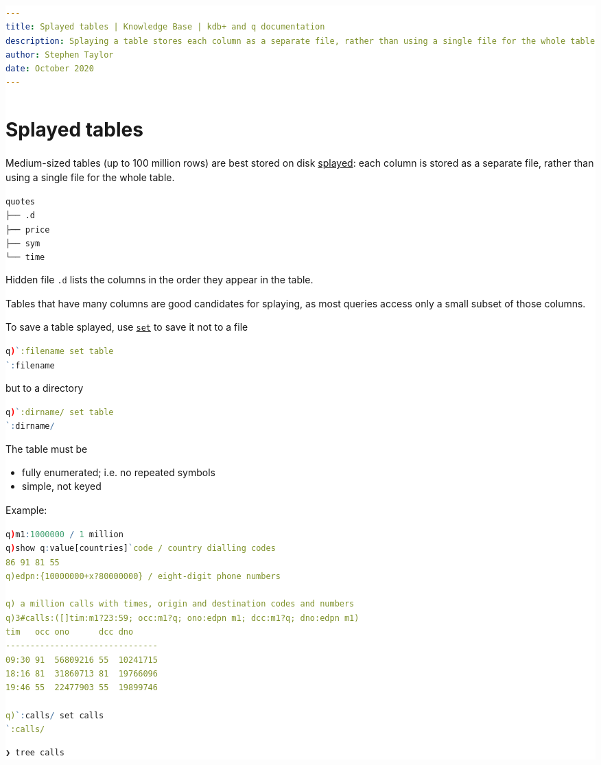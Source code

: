 ```yaml
---
title: Splayed tables | Knowledge Base | kdb+ and q documentation
description: Splaying a table stores each column as a separate file, rather than using a single file for the whole table
author: Stephen Taylor
date: October 2020
---
```

# Splayed tables



Medium-sized tables (up to 100 million rows) are best stored on disk [splayed](https://en.wiktionary.org/wiki/splay "Wiktionary"): each column is stored as a separate file, rather than using a single file for the whole table.

```txt
quotes
├── .d
├── price
├── sym
└── time
```

Hidden file `.d` lists the columns in the order they appear in the table.

Tables that have many columns are good candidates for splaying, as most queries access only a small subset of those columns.

To save a table splayed, use [`set`](../ref/get.md#set) to save it not to a file

```q
q)`:filename set table
`:filename
```

but to a directory

```q
q)`:dirname/ set table
`:dirname/
```

The table must be

-   fully enumerated; i.e. no repeated symbols
-   simple, not keyed

Example:

```q
q)m1:1000000 / 1 million
q)show q:value[countries]`code / country dialling codes
86 91 81 55
q)edpn:{10000000+x?80000000} / eight-digit phone numbers

q) a million calls with times, origin and destination codes and numbers
q)3#calls:([]tim:m1?23:59; occ:m1?q; ono:edpn m1; dcc:m1?q; dno:edpn m1)
tim   occ ono      dcc dno
-------------------------------
09:30 91  56809216 55  10241715
18:16 81  31860713 81  19766096
19:46 55  22477903 55  19899746

q)`:calls/ set calls
`:calls/
```
```bash
❯ tree calls
```